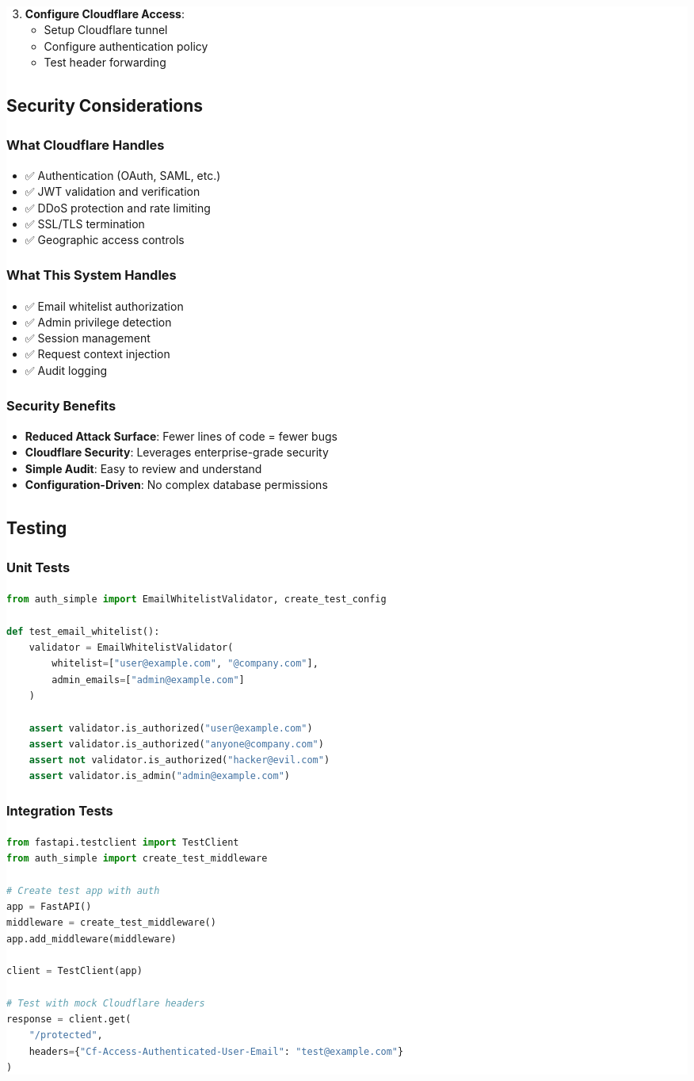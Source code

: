 3. **Configure Cloudflare Access**:
   - Setup Cloudflare tunnel
   - Configure authentication policy  
   - Test header forwarding

## Security Considerations

### What Cloudflare Handles
- ✅ Authentication (OAuth, SAML, etc.)
- ✅ JWT validation and verification
- ✅ DDoS protection and rate limiting
- ✅ SSL/TLS termination
- ✅ Geographic access controls

### What This System Handles
- ✅ Email whitelist authorization
- ✅ Admin privilege detection
- ✅ Session management
- ✅ Request context injection
- ✅ Audit logging

### Security Benefits
- **Reduced Attack Surface**: Fewer lines of code = fewer bugs
- **Cloudflare Security**: Leverages enterprise-grade security
- **Simple Audit**: Easy to review and understand
- **Configuration-Driven**: No complex database permissions

## Testing

### Unit Tests
```python
from auth_simple import EmailWhitelistValidator, create_test_config

def test_email_whitelist():
    validator = EmailWhitelistValidator(
        whitelist=["user@example.com", "@company.com"],
        admin_emails=["admin@example.com"]
    )
    
    assert validator.is_authorized("user@example.com")
    assert validator.is_authorized("anyone@company.com")
    assert not validator.is_authorized("hacker@evil.com")
    assert validator.is_admin("admin@example.com")
```

### Integration Tests
```python
from fastapi.testclient import TestClient
from auth_simple import create_test_middleware

# Create test app with auth
app = FastAPI()
middleware = create_test_middleware()
app.add_middleware(middleware)

client = TestClient(app)

# Test with mock Cloudflare headers
response = client.get(
    "/protected",
    headers={"Cf-Access-Authenticated-User-Email": "test@example.com"}
)
```